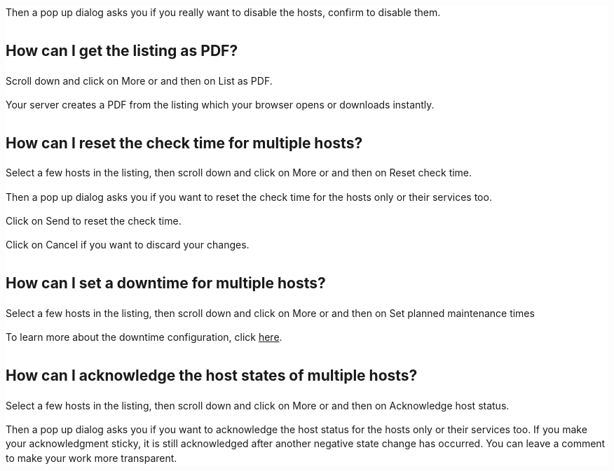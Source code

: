 Then a pop up dialog asks you if you really want to disable the hosts,
confirm to disable them.

## How can I get the listing as PDF?

Scroll down and click on
<a class="btn btn-default btn-xs">More</a>
or
<a class="btn btn-default btn-xs"><span class="caret"></span></a>
and then on
<a class="btn btn-default btn-xs"><i class="fa fa-file-pdf-o"></i> List as PDF</a>.

Your server creates a PDF from the listing which your browser opens or downloads instantly.

## How can I reset the check time for multiple hosts?

Select a few hosts in the listing, then scroll down and click on
<a class="btn btn-default btn-xs">More</a>
or
<a class="btn btn-default btn-xs"><span class="caret"></span></a>
and then on
<a class="btn btn-default btn-xs"><i class="fa fa-refresh"></i> Reset check time</a>.

Then a pop up dialog asks you if you want to reset the check time for the hosts only or their services too.

Click on <a class="btn btn-xs btn-success">Send</a> to reset the check time.

Click on <a class="btn btn-xs btn-default">Cancel</a> if you want to discard your changes.

## How can I set a downtime for multiple hosts?

Select a few hosts in the listing, then scroll down and click on
<a class="btn btn-default btn-xs">More</a>
or
<a class="btn btn-default btn-xs"><span class="caret"></span></a>
and then on
<a class="btn btn-default btn-xs"><i class="fa fa-clock-o"></i> Set planned maintenance times</a>

To learn more about the downtime configuration, click [here][downtime].

## How can I acknowledge the host states of multiple hosts?

Select a few hosts in the listing, then scroll down and click on
<a class="btn btn-default btn-xs">More</a>
or
<a class="btn btn-default btn-xs"><span class="caret"></span></a>
and then on
<a class="btn btn-default btn-xs"><i class="fa fa-user"></i> Acknowledge host status</a>.

Then a pop up dialog asks you if you want to acknowledge the host status for the hosts only or their services too.
If you make your acknowledgment sticky,
it is still acknowledged after another negative state change has occurred.
You can leave a comment to make your work more transparent.


[//]: # (Links)
[Host]: /hosts "Host"
[configure]: #configure "Configure your host"
[adding]: /hosts/add (add a new contact)
[host states]: #states (add a new contact)
[not monitored]: /host/notMonitored (Listing of not monitored hosts)
[monitored]: /host/index (Listing of monitored hosts)
[disabled]: /host/disabled (Listing of disabled hosts)
[deleted]: /deleted_hosts/index (Listing of deleted hosts)
[refresh]: /exports/index (Refresh your configuration)
[notifications]: /documentations/wiki/basic-monitoring/notifications/en (Notification documentation)
[check_MK]: /documentations/wiki/discovery/mk_checks/en (Check_MK documentation)
[downtime]: /documentations/wiki/basic-monitoring/downtimes/en (Downtime documentation)
[extended service view]: /documentations/wiki/basic-monitoring/servicservicen#extended (Extended service view)
[host template]: /documentations/wiki/basic-monitoring/hosttemplates/en (Host templates documentation)
[//]: # (Pictures)
[//]: # (Content)